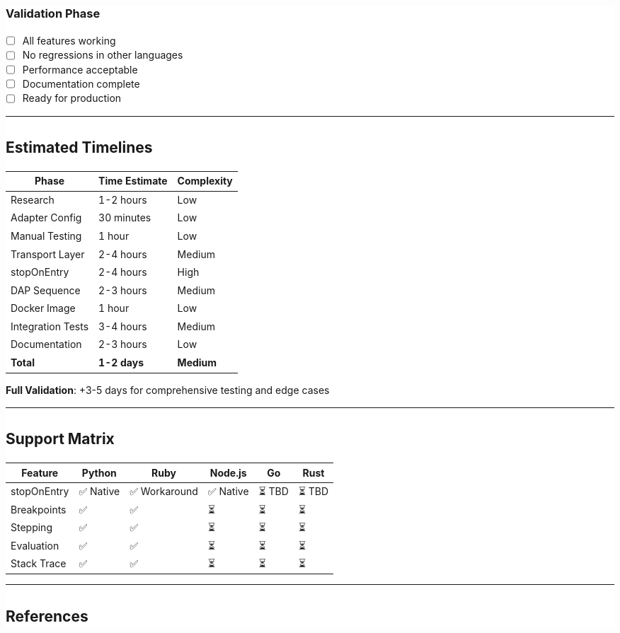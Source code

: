 ### Validation Phase
- [ ] All features working
- [ ] No regressions in other languages
- [ ] Performance acceptable
- [ ] Documentation complete
- [ ] Ready for production

---

## Estimated Timelines

| Phase | Time Estimate | Complexity |
|-------|---------------|------------|
| Research | 1-2 hours | Low |
| Adapter Config | 30 minutes | Low |
| Manual Testing | 1 hour | Low |
| Transport Layer | 2-4 hours | Medium |
| stopOnEntry | 2-4 hours | High |
| DAP Sequence | 2-3 hours | Medium |
| Docker Image | 1 hour | Low |
| Integration Tests | 3-4 hours | Medium |
| Documentation | 2-3 hours | Low |
| **Total** | **1-2 days** | **Medium** |

**Full Validation**: +3-5 days for comprehensive testing and edge cases

---

## Support Matrix

| Feature | Python | Ruby | Node.js | Go | Rust |
|---------|--------|------|---------|-----|------|
| stopOnEntry | ✅ Native | ✅ Workaround | ✅ Native | ⏳ TBD | ⏳ TBD |
| Breakpoints | ✅ | ✅ | ⏳ | ⏳ | ⏳ |
| Stepping | ✅ | ✅ | ⏳ | ⏳ | ⏳ |
| Evaluation | ✅ | ✅ | ⏳ | ⏳ | ⏳ |
| Stack Trace | ✅ | ✅ | ⏳ | ⏳ | ⏳ |

---

## References
